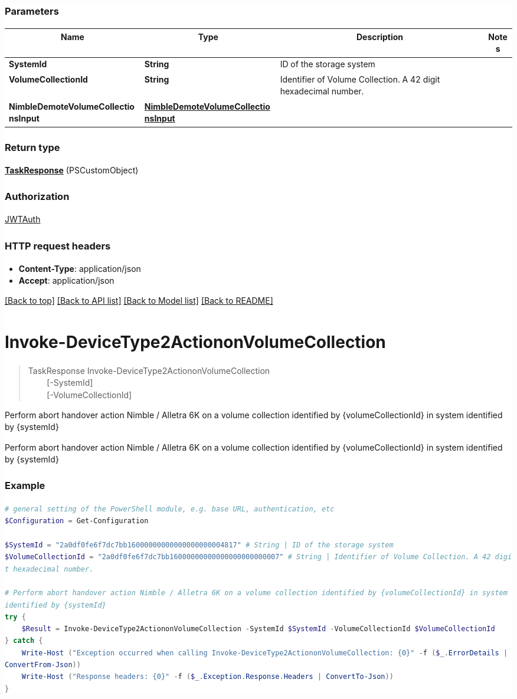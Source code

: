 ### Parameters

Name | Type | Description  | Notes
------------- | ------------- | ------------- | -------------
 **SystemId** | **String**| ID of the storage system | 
 **VolumeCollectionId** | **String**| Identifier of Volume Collection. A 42 digit hexadecimal number. | 
 **NimbleDemoteVolumeCollectionsInput** | [**NimbleDemoteVolumeCollectionsInput**](NimbleDemoteVolumeCollectionsInput.md)|  | 

### Return type

[**TaskResponse**](TaskResponse.md) (PSCustomObject)

### Authorization

[JWTAuth](../README.md#JWTAuth)

### HTTP request headers

 - **Content-Type**: application/json
 - **Accept**: application/json

[[Back to top]](#) [[Back to API list]](../README.md#documentation-for-api-endpoints) [[Back to Model list]](../README.md#documentation-for-models) [[Back to README]](../README.md)

<a id="Invoke-DeviceType2ActiononVolumeCollection"></a>
# **Invoke-DeviceType2ActiononVolumeCollection**
> TaskResponse Invoke-DeviceType2ActiononVolumeCollection<br>
> &nbsp;&nbsp;&nbsp;&nbsp;&nbsp;&nbsp;&nbsp;&nbsp;[-SystemId] <String><br>
> &nbsp;&nbsp;&nbsp;&nbsp;&nbsp;&nbsp;&nbsp;&nbsp;[-VolumeCollectionId] <String><br>

Perform abort handover action Nimble / Alletra 6K on a volume collection identified by {volumeCollectionId} in system identified by {systemId}

Perform abort handover action Nimble / Alletra 6K on a volume collection identified by {volumeCollectionId} in system identified by {systemId}

### Example
```powershell
# general setting of the PowerShell module, e.g. base URL, authentication, etc
$Configuration = Get-Configuration

$SystemId = "2a0df0fe6f7dc7bb16000000000000000000004817" # String | ID of the storage system
$VolumeCollectionId = "2a0df0fe6f7dc7bb16000000000000000000000007" # String | Identifier of Volume Collection. A 42 digit hexadecimal number.

# Perform abort handover action Nimble / Alletra 6K on a volume collection identified by {volumeCollectionId} in system identified by {systemId}
try {
    $Result = Invoke-DeviceType2ActiononVolumeCollection -SystemId $SystemId -VolumeCollectionId $VolumeCollectionId
} catch {
    Write-Host ("Exception occurred when calling Invoke-DeviceType2ActiononVolumeCollection: {0}" -f ($_.ErrorDetails | ConvertFrom-Json))
    Write-Host ("Response headers: {0}" -f ($_.Exception.Response.Headers | ConvertTo-Json))
}
```
